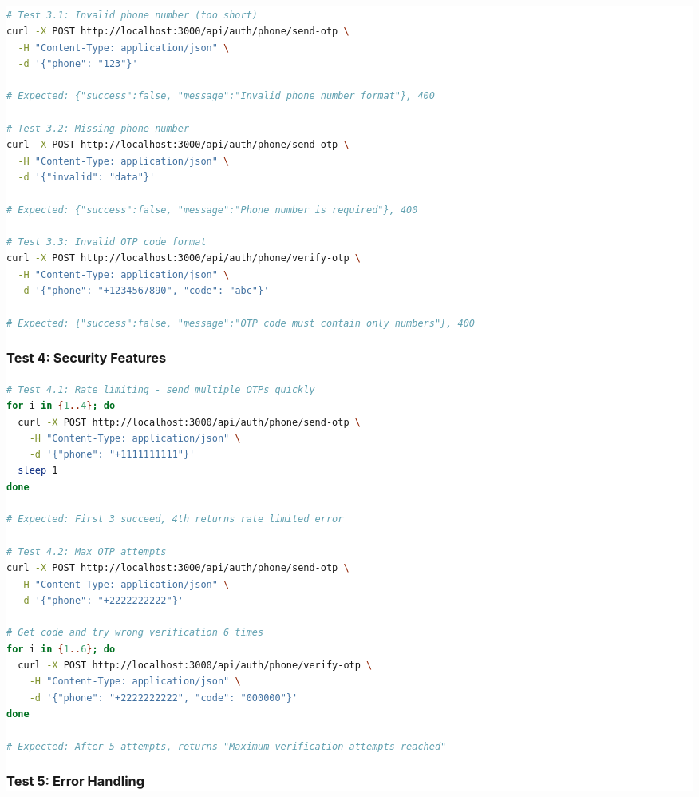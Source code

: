 ```bash
# Test 3.1: Invalid phone number (too short)
curl -X POST http://localhost:3000/api/auth/phone/send-otp \
  -H "Content-Type: application/json" \
  -d '{"phone": "123"}'

# Expected: {"success":false, "message":"Invalid phone number format"}, 400

# Test 3.2: Missing phone number
curl -X POST http://localhost:3000/api/auth/phone/send-otp \
  -H "Content-Type: application/json" \
  -d '{"invalid": "data"}'

# Expected: {"success":false, "message":"Phone number is required"}, 400

# Test 3.3: Invalid OTP code format
curl -X POST http://localhost:3000/api/auth/phone/verify-otp \
  -H "Content-Type: application/json" \
  -d '{"phone": "+1234567890", "code": "abc"}'

# Expected: {"success":false, "message":"OTP code must contain only numbers"}, 400
```

### **Test 4: Security Features**

```bash
# Test 4.1: Rate limiting - send multiple OTPs quickly
for i in {1..4}; do
  curl -X POST http://localhost:3000/api/auth/phone/send-otp \
    -H "Content-Type: application/json" \
    -d '{"phone": "+1111111111"}'
  sleep 1
done

# Expected: First 3 succeed, 4th returns rate limited error

# Test 4.2: Max OTP attempts
curl -X POST http://localhost:3000/api/auth/phone/send-otp \
  -H "Content-Type: application/json" \
  -d '{"phone": "+2222222222"}'

# Get code and try wrong verification 6 times
for i in {1..6}; do
  curl -X POST http://localhost:3000/api/auth/phone/verify-otp \
    -H "Content-Type: application/json" \
    -d '{"phone": "+2222222222", "code": "000000"}'
done

# Expected: After 5 attempts, returns "Maximum verification attempts reached"
```

### **Test 5: Error Handling**
